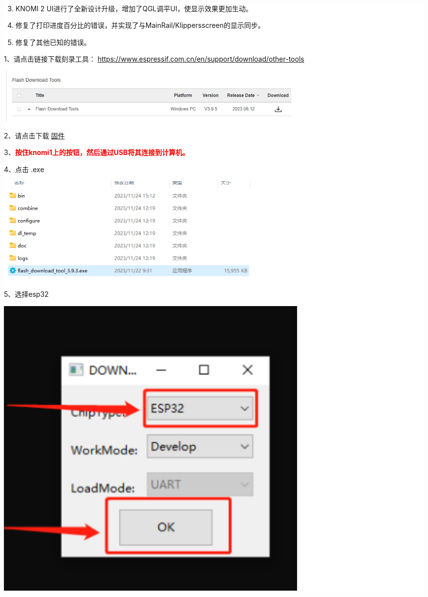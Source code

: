 3. KNOMI 2 UI进行了全新设计升级，增加了QGL调平UI，使显示效果更加生动。

4. 修复了打印进度百分比的错误，并实现了与MainRail/Klippersscreen的显示同步。

5. 修复了其他已知的错误。

   

1、请点击链接下载刻录工具：  https://www.espressif.com.cn/en/support/download/other-tools

<img src=img/KNOMI/KNOMI_UPDATE1.png width="600" />

2、请点击下载 [固件](https://raw.githack.com/bigtreetech/docs/master/docs/download/Firmware.zip)

3、<font  color="red">**按住knomi1上的按钮，然后通过USB将其连接到计算机。**</font> 

4、点击 .exe

<img src=img/KNOMI/KNOMI_UPDATE2.png width="600" />

5、选择esp32

<img src=img/KNOMI/KNOMI_UPDATE3.png width="600" />

